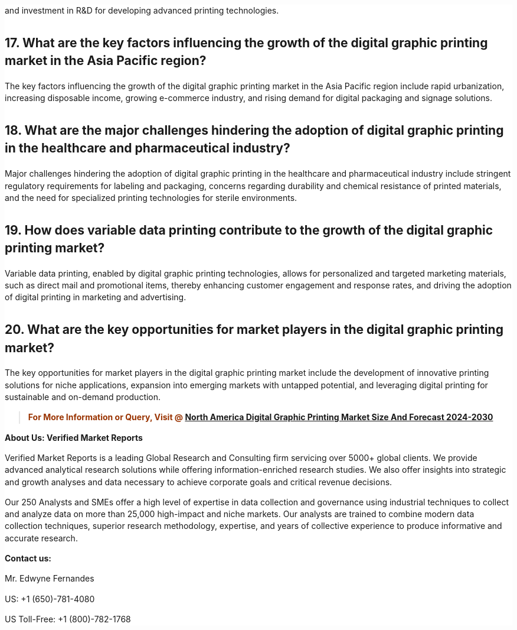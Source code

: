 and investment in R&D for developing advanced printing technologies.</p><h2>17. What are the key factors influencing the growth of the digital graphic printing market in the Asia Pacific region?</div><div></h2><p>The key factors influencing the growth of the digital graphic printing market in the Asia Pacific region include rapid urbanization, increasing disposable income, growing e-commerce industry, and rising demand for digital packaging and signage solutions.</p><h2>18. What are the major challenges hindering the adoption of digital graphic printing in the healthcare and pharmaceutical industry?</div><div></h2><p>Major challenges hindering the adoption of digital graphic printing in the healthcare and pharmaceutical industry include stringent regulatory requirements for labeling and packaging, concerns regarding durability and chemical resistance of printed materials, and the need for specialized printing technologies for sterile environments.</p><h2>19. How does variable data printing contribute to the growth of the digital graphic printing market?</div><div></h2><p>Variable data printing, enabled by digital graphic printing technologies, allows for personalized and targeted marketing materials, such as direct mail and promotional items, thereby enhancing customer engagement and response rates, and driving the adoption of digital printing in marketing and advertising.</p><h2>20. What are the key opportunities for market players in the digital graphic printing market?</div><div></h2><p>The key opportunities for market players in the digital graphic printing market include the development of innovative printing solutions for niche applications, expansion into emerging markets with untapped potential, and leveraging digital printing for sustainable and on-demand production.</p></body></html></p><blockquote><p><span style="color: #993300;"><strong>For More Information or Query, Visit @ <a href="https://www.verifiedmarketreports.com/product/digital-graphic-printing-market/">North America Digital Graphic Printing Market Size And Forecast 2024-2030</a></strong></span></p></blockquote><p><strong>About Us: Verified Market Reports</strong></p><p>Verified Market Reports is a leading Global Research and Consulting firm servicing over 5000+ global clients. We provide advanced analytical research solutions while offering information-enriched research studies. We also offer insights into strategic and growth analyses and data necessary to achieve corporate goals and critical revenue decisions.</p><p>Our 250 Analysts and SMEs offer a high level of expertise in data collection and governance using industrial techniques to collect and analyze data on more than 25,000 high-impact and niche markets. Our analysts are trained to combine modern data collection techniques, superior research methodology, expertise, and years of collective experience to produce informative and accurate research.</p><p><strong>Contact us:</strong></p><p>Mr. Edwyne Fernandes</p><p>US: +1 (650)-781-4080</p><p>US Toll-Free: +1 (800)-782-1768</p>
